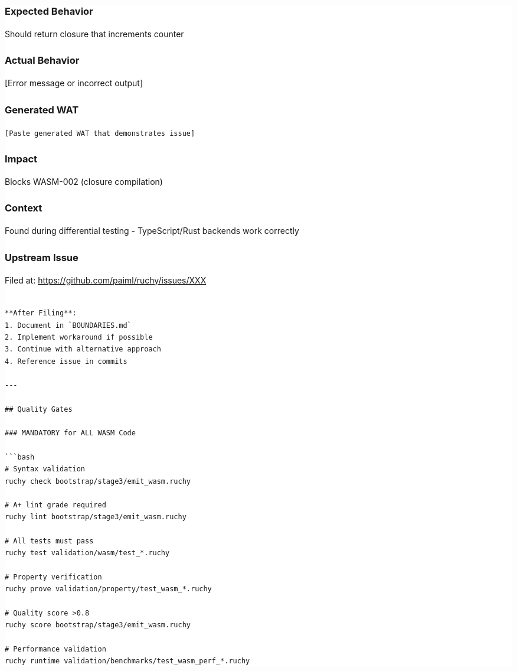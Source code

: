 ### Expected Behavior
Should return closure that increments counter

### Actual Behavior
[Error message or incorrect output]

### Generated WAT
```wat
[Paste generated WAT that demonstrates issue]
```

### Impact
Blocks WASM-002 (closure compilation)

### Context
Found during differential testing - TypeScript/Rust backends work correctly

### Upstream Issue
Filed at: https://github.com/paiml/ruchy/issues/XXX
```

**After Filing**:
1. Document in `BOUNDARIES.md`
2. Implement workaround if possible
3. Continue with alternative approach
4. Reference issue in commits

---

## Quality Gates

### MANDATORY for ALL WASM Code

```bash
# Syntax validation
ruchy check bootstrap/stage3/emit_wasm.ruchy

# A+ lint grade required
ruchy lint bootstrap/stage3/emit_wasm.ruchy

# All tests must pass
ruchy test validation/wasm/test_*.ruchy

# Property verification
ruchy prove validation/property/test_wasm_*.ruchy

# Quality score >0.8
ruchy score bootstrap/stage3/emit_wasm.ruchy

# Performance validation
ruchy runtime validation/benchmarks/test_wasm_perf_*.ruchy
```

